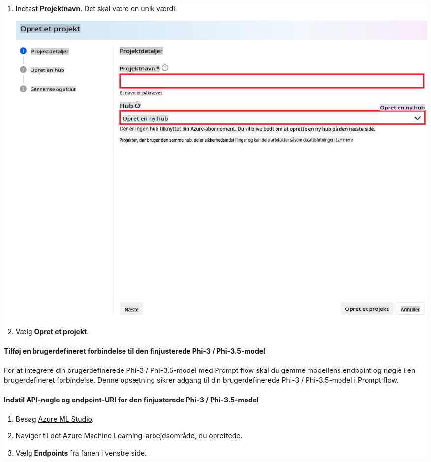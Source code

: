 1. Indtast **Projektnavn**. Det skal være en unik værdi.

    ![Opret projekt.](../../../../../../translated_images/create-project.8378d7842c49702498ba20f0553cbe91ff516275c8514ec865799669f9becbff.da.png)

1. Vælg **Opret et projekt**.

#### Tilføj en brugerdefineret forbindelse til den finjusterede Phi-3 / Phi-3.5-model

For at integrere din brugerdefinerede Phi-3 / Phi-3.5-model med Prompt flow skal du gemme modellens endpoint og nøgle i en brugerdefineret forbindelse. Denne opsætning sikrer adgang til din brugerdefinerede Phi-3 / Phi-3.5-model i Prompt flow.

#### Indstil API-nøgle og endpoint-URI for den finjusterede Phi-3 / Phi-3.5-model

1. Besøg [Azure ML Studio](https://ml.azure.com/home?wt.mc_id=studentamb_279723).

1. Naviger til det Azure Machine Learning-arbejdsområde, du oprettede.

1. Vælg **Endpoints** fra fanen i venstre side.
